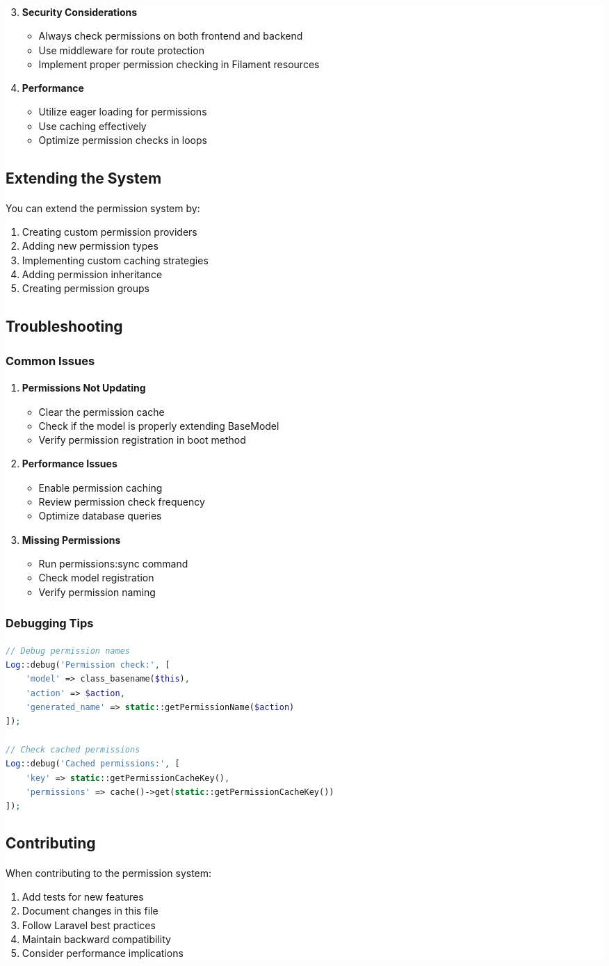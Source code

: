 3. **Security Considerations**
   - Always check permissions on both frontend and backend
   - Use middleware for route protection
   - Implement proper permission checking in Filament resources

4. **Performance**
   - Utilize eager loading for permissions
   - Use caching effectively
   - Optimize permission checks in loops

## Extending the System

You can extend the permission system by:

1. Creating custom permission providers
2. Adding new permission types
3. Implementing custom caching strategies
4. Adding permission inheritance
5. Creating permission groups

## Troubleshooting

### Common Issues

1. **Permissions Not Updating**
   - Clear the permission cache
   - Check if the model is properly extending BaseModel
   - Verify permission registration in boot method

2. **Performance Issues**
   - Enable permission caching
   - Review permission check frequency
   - Optimize database queries

3. **Missing Permissions**
   - Run permissions:sync command
   - Check model registration
   - Verify permission naming

### Debugging Tips

```php
// Debug permission names
Log::debug('Permission check:', [
    'model' => class_basename($this),
    'action' => $action,
    'generated_name' => static::getPermissionName($action)
]);

// Check cached permissions
Log::debug('Cached permissions:', [
    'key' => static::getPermissionCacheKey(),
    'permissions' => cache()->get(static::getPermissionCacheKey())
]);
```

## Contributing

When contributing to the permission system:

1. Add tests for new features
2. Document changes in this file
3. Follow Laravel best practices
4. Maintain backward compatibility
5. Consider performance implications